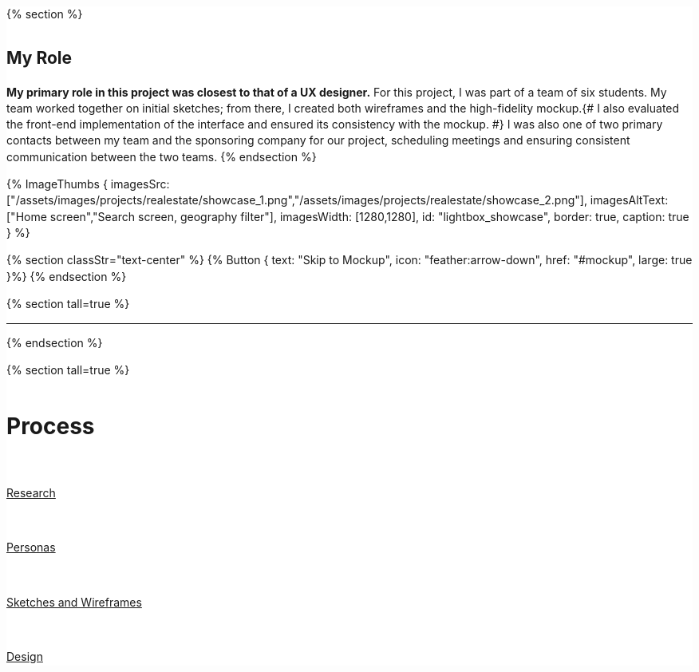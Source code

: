 {% section %}
## My Role

**My primary role in this project was closest to that of a UX designer.** For this project, I was part of a team of six students. My team worked together on initial sketches; from there, I created both wireframes and the high-fidelity mockup.{# I also evaluated the front-end implementation of the interface and ensured its consistency with the mockup. #} I was also one of two primary contacts between my team and the sponsoring company for our project, scheduling meetings and ensuring consistent communication between the two teams.
{% endsection %}

{% ImageThumbs {
    imagesSrc: ["/assets/images/projects/realestate/showcase_1.png","/assets/images/projects/realestate/showcase_2.png"],
    imagesAltText: ["Home screen","Search screen, geography filter"],
    imagesWidth: [1280,1280],
    id: "lightbox_showcase",
    border: true,
    caption: true
} %}

{% section classStr="text-center" %}
{% Button {
    text: "Skip to Mockup",
    icon: "feather:arrow-down",
    href: "#mockup",
    large: true
}%}
{% endsection %}

{% section tall=true %}
***
{% endsection %}

{% section tall=true %}
# Process

<div class="timeline-row">
    <div class="timeline-col">
        <a href="#research">
            <img src="/assets/images/projects/realestate/research.svg" alt="">
            <p>Research</p>
        </a>
    </div>
    <div class="timeline-col">
        <a href="#personas">
            <img src="/assets/images/projects/realestate/personas.svg" alt="">
            <p>Personas</p>
        </a>
    </div>
    <div class="timeline-col">
        <a href="#sketches">
            <img src="/assets/images/projects/realestate/sketches.svg" alt="">
            <p>Sketches and Wireframes</p>
        </a>
    </div>
    <div class="timeline-col">
        <a href="#design">
            <img src="/assets/images/projects/realestate/design.svg" alt="">
            <p>Design</p>
        </a>